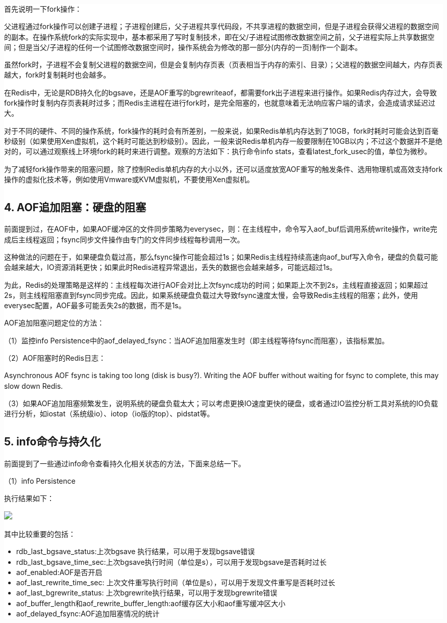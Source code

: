 首先说明一下fork操作：

父进程通过fork操作可以创建子进程；子进程创建后，父子进程共享代码段，不共享进程的数据空间，但是子进程会获得父进程的数据空间的副本。在操作系统fork的实际实现中，基本都采用了写时复制技术，即在父/子进程试图修改数据空间之前，父子进程实际上共享数据空间；但是当父/子进程的任何一个试图修改数据空间时，操作系统会为修改的那一部分(内存的一页)制作一个副本。

虽然fork时，子进程不会复制父进程的数据空间，但是会复制内存页表（页表相当于内存的索引、目录）；父进程的数据空间越大，内存页表越大，fork时复制耗时也会越多。

在Redis中，无论是RDB持久化的bgsave，还是AOF重写的bgrewriteaof，都需要fork出子进程来进行操作。如果Redis内存过大，会导致fork操作时复制内存页表耗时过多；而Redis主进程在进行fork时，是完全阻塞的，也就意味着无法响应客户端的请求，会造成请求延迟过大。

对于不同的硬件、不同的操作系统，fork操作的耗时会有所差别，一般来说，如果Redis单机内存达到了10GB，fork时耗时可能会达到百毫秒级别（如果使用Xen虚拟机，这个耗时可能达到秒级别）。因此，一般来说Redis单机内存一般要限制在10GB以内；不过这个数据并不是绝对的，可以通过观察线上环境fork的耗时来进行调整。观察的方法如下：执行命令info stats，查看latest_fork_usec的值，单位为微秒。

为了减轻fork操作带来的阻塞问题，除了控制Redis单机内存的大小以外，还可以适度放宽AOF重写的触发条件、选用物理机或高效支持fork操作的虚拟化技术等，例如使用Vmware或KVM虚拟机，不要使用Xen虚拟机。

## 4. AOF追加阻塞：硬盘的阻塞

前面提到过，在AOF中，如果AOF缓冲区的文件同步策略为everysec，则：在主线程中，命令写入aof_buf后调用系统write操作，write完成后主线程返回；fsync同步文件操作由专门的文件同步线程每秒调用一次。

这种做法的问题在于，如果硬盘负载过高，那么fsync操作可能会超过1s；如果Redis主线程持续高速向aof_buf写入命令，硬盘的负载可能会越来越大，IO资源消耗更快；如果此时Redis进程异常退出，丢失的数据也会越来越多，可能远超过1s。

为此，Redis的处理策略是这样的：主线程每次进行AOF会对比上次fsync成功的时间；如果距上次不到2s，主线程直接返回；如果超过2s，则主线程阻塞直到fsync同步完成。因此，如果系统硬盘负载过大导致fsync速度太慢，会导致Redis主线程的阻塞；此外，使用everysec配置，AOF最多可能丢失2s的数据，而不是1s。

AOF追加阻塞问题定位的方法：

（1）监控info Persistence中的aof_delayed_fsync：当AOF追加阻塞发生时（即主线程等待fsync而阻塞），该指标累加。

（2）AOF阻塞时的Redis日志：

Asynchronous AOF fsync is taking too long (disk is busy?). Writing the AOF buffer without waiting for fsync to complete, this may slow down Redis.

（3）如果AOF追加阻塞频繁发生，说明系统的硬盘负载太大；可以考虑更换IO速度更快的硬盘，或者通过IO监控分析工具对系统的IO负载进行分析，如iostat（系统级io）、iotop（io版的top）、pidstat等。

## 5. info命令与持久化

前面提到了一些通过info命令查看持久化相关状态的方法，下面来总结一下。

（1）info Persistence

执行结果如下：

![](https://p1-jj.byteimg.com/tos-cn-i-t2oaga2asx/gold-user-assets/2020/4/2/1713aad872f62229~tplv-t2oaga2asx-zoom-in-crop-mark:4536:0:0:0.awebp)

其中比较重要的包括：

* rdb_last_bgsave_status:上次bgsave 执行结果，可以用于发现bgsave错误
* rdb_last_bgsave_time_sec:上次bgsave执行时间（单位是s），可以用于发现bgsave是否耗时过长
* aof_enabled:AOF是否开启
* aof_last_rewrite_time_sec: 上次文件重写执行时间（单位是s），可以用于发现文件重写是否耗时过长
* aof_last_bgrewrite_status: 上次bgrewrite执行结果，可以用于发现bgrewrite错误
* aof_buffer_length和aof_rewrite_buffer_length:aof缓存区大小和aof重写缓冲区大小
* aof_delayed_fsync:AOF追加阻塞情况的统计
